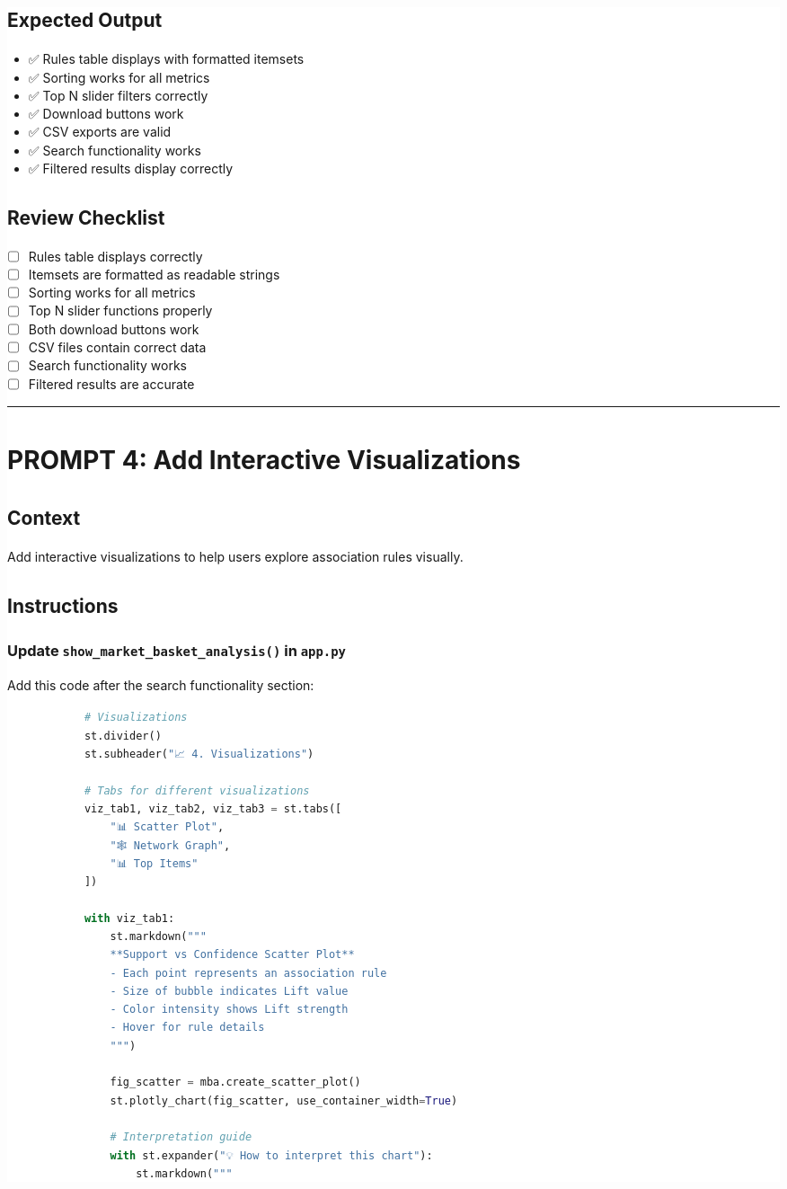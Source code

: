 ## Expected Output

- ✅ Rules table displays with formatted itemsets
- ✅ Sorting works for all metrics
- ✅ Top N slider filters correctly
- ✅ Download buttons work
- ✅ CSV exports are valid
- ✅ Search functionality works
- ✅ Filtered results display correctly

## Review Checklist

- [ ] Rules table displays correctly
- [ ] Itemsets are formatted as readable strings
- [ ] Sorting works for all metrics
- [ ] Top N slider functions properly
- [ ] Both download buttons work
- [ ] CSV files contain correct data
- [ ] Search functionality works
- [ ] Filtered results are accurate

---

# PROMPT 4: Add Interactive Visualizations

## Context
Add interactive visualizations to help users explore association rules visually.

## Instructions

### Update `show_market_basket_analysis()` in `app.py`

Add this code after the search functionality section:

```python
            # Visualizations
            st.divider()
            st.subheader("📈 4. Visualizations")
            
            # Tabs for different visualizations
            viz_tab1, viz_tab2, viz_tab3 = st.tabs([
                "📊 Scatter Plot", 
                "🕸️ Network Graph", 
                "📊 Top Items"
            ])
            
            with viz_tab1:
                st.markdown("""
                **Support vs Confidence Scatter Plot**
                - Each point represents an association rule
                - Size of bubble indicates Lift value
                - Color intensity shows Lift strength
                - Hover for rule details
                """)
                
                fig_scatter = mba.create_scatter_plot()
                st.plotly_chart(fig_scatter, use_container_width=True)
                
                # Interpretation guide
                with st.expander("💡 How to interpret this chart"):
                    st.markdown("""
```
